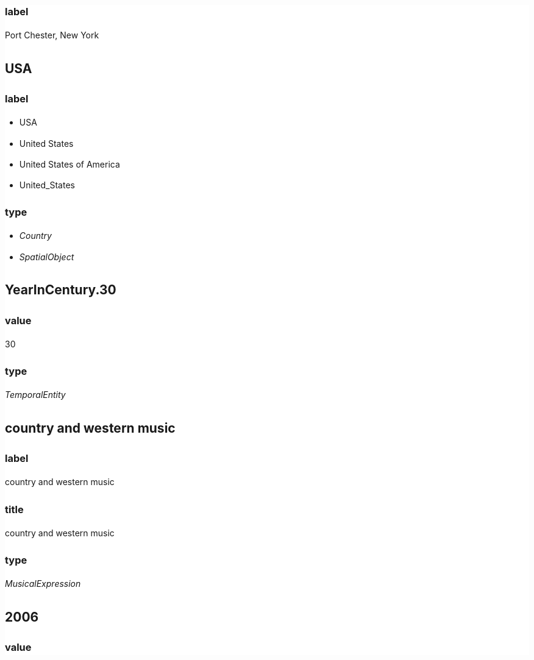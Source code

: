 ### label


Port Chester, New York

## USA

### label

 - USA

 - United States

 - United States of America

 - United_States

### type

 - *Country*

 - *SpatialObject*

## YearInCentury.30

### value


30

### type


*TemporalEntity*

## country and western music

### label


country and western music

### title


country and western music

### type


*MusicalExpression*

## 2006

### value
